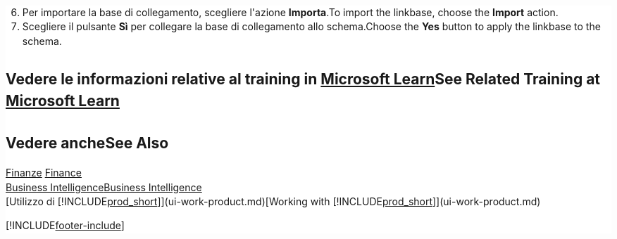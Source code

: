 6.  <span data-ttu-id="36337-208">Per importare la base di collegamento, scegliere l'azione **Importa**.</span><span class="sxs-lookup"><span data-stu-id="36337-208">To import the linkbase, choose the **Import** action.</span></span>  
7.  <span data-ttu-id="36337-209">Scegliere il pulsante **Sì** per collegare la base di collegamento allo schema.</span><span class="sxs-lookup"><span data-stu-id="36337-209">Choose the **Yes** button to apply the linkbase to the schema.</span></span>  

## <a name="see-related-training-at-microsoft-learn"></a><span data-ttu-id="36337-210">Vedere le informazioni relative al training in [Microsoft Learn](/learn/modules/xbrl-reports-dynamics-365-business-central/index)</span><span class="sxs-lookup"><span data-stu-id="36337-210">See Related Training at [Microsoft Learn](/learn/modules/xbrl-reports-dynamics-365-business-central/index)</span></span>

## <a name="see-also"></a><span data-ttu-id="36337-211">Vedere anche</span><span class="sxs-lookup"><span data-stu-id="36337-211">See Also</span></span>
<span data-ttu-id="36337-212">[Finanze](finance.md)  </span><span class="sxs-lookup"><span data-stu-id="36337-212">[Finance](finance.md)  </span></span>  
[<span data-ttu-id="36337-213">Business Intelligence</span><span class="sxs-lookup"><span data-stu-id="36337-213">Business Intelligence</span></span>](bi.md)  
<span data-ttu-id="36337-214">[Utilizzo di [!INCLUDE[prod_short](includes/prod_short.md)]](ui-work-product.md)</span><span class="sxs-lookup"><span data-stu-id="36337-214">[Working with [!INCLUDE[prod_short](includes/prod_short.md)]](ui-work-product.md)</span></span>


[!INCLUDE[footer-include](includes/footer-banner.md)]